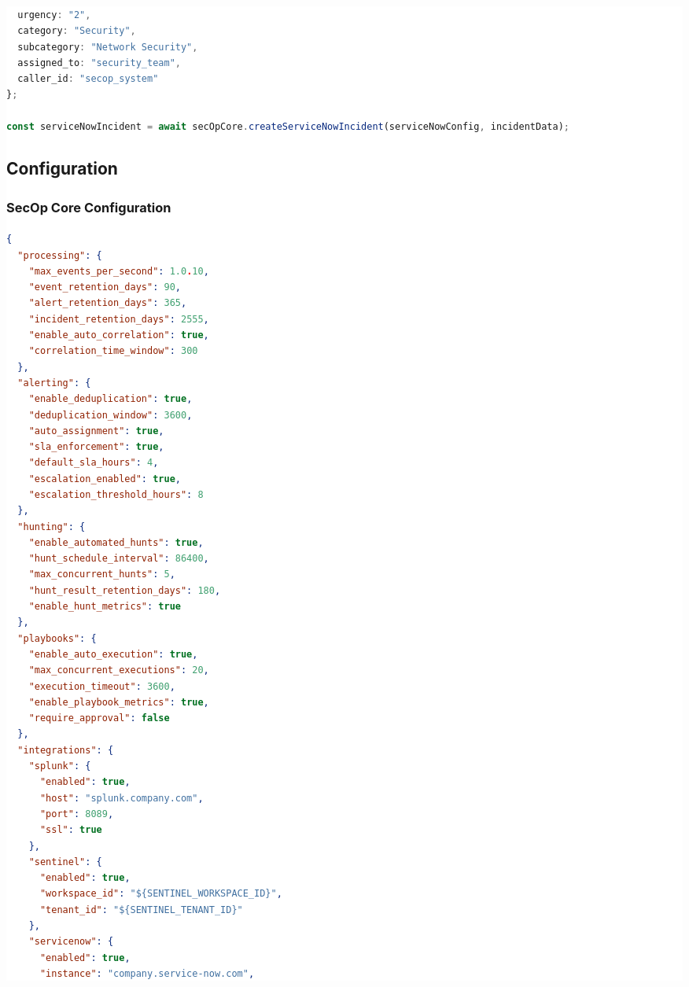 ```javascript
  urgency: "2",
  category: "Security",
  subcategory: "Network Security",
  assigned_to: "security_team",
  caller_id: "secop_system"
};

const serviceNowIncident = await secOpCore.createServiceNowIncident(serviceNowConfig, incidentData);
```

## Configuration

### SecOp Core Configuration
```json
{
  "processing": {
    "max_events_per_second": 1.0.10,
    "event_retention_days": 90,
    "alert_retention_days": 365,
    "incident_retention_days": 2555,
    "enable_auto_correlation": true,
    "correlation_time_window": 300
  },
  "alerting": {
    "enable_deduplication": true,
    "deduplication_window": 3600,
    "auto_assignment": true,
    "sla_enforcement": true,
    "default_sla_hours": 4,
    "escalation_enabled": true,
    "escalation_threshold_hours": 8
  },
  "hunting": {
    "enable_automated_hunts": true,
    "hunt_schedule_interval": 86400,
    "max_concurrent_hunts": 5,
    "hunt_result_retention_days": 180,
    "enable_hunt_metrics": true
  },
  "playbooks": {
    "enable_auto_execution": true,
    "max_concurrent_executions": 20,
    "execution_timeout": 3600,
    "enable_playbook_metrics": true,
    "require_approval": false
  },
  "integrations": {
    "splunk": {
      "enabled": true,
      "host": "splunk.company.com",
      "port": 8089,
      "ssl": true
    },
    "sentinel": {
      "enabled": true,
      "workspace_id": "${SENTINEL_WORKSPACE_ID}",
      "tenant_id": "${SENTINEL_TENANT_ID}"
    },
    "servicenow": {
      "enabled": true,
      "instance": "company.service-now.com",
```